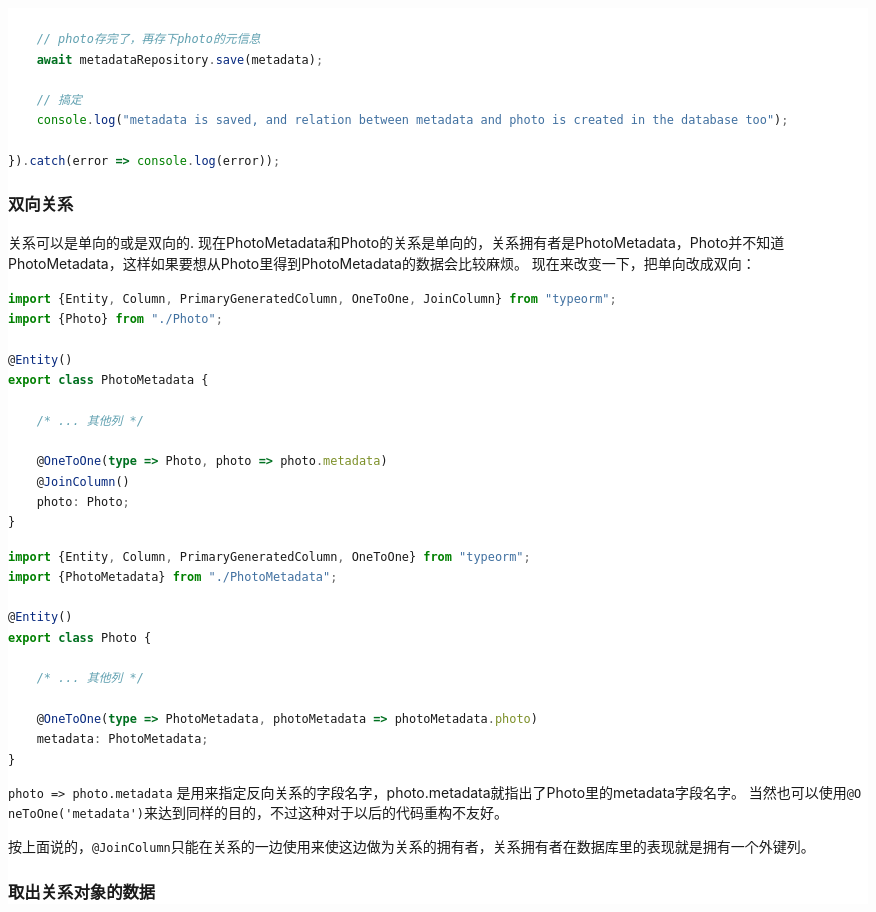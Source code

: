 ```typescript

    // photo存完了，再存下photo的元信息
    await metadataRepository.save(metadata);

    // 搞定
    console.log("metadata is saved, and relation between metadata and photo is created in the database too");

}).catch(error => console.log(error));
```
 
### 双向关系

关系可以是单向的或是双向的. 
现在PhotoMetadata和Photo的关系是单向的，关系拥有者是PhotoMetadata，Photo并不知道PhotoMetadata，这样如果要想从Photo里得到PhotoMetadata的数据会比较麻烦。
现在来改变一下，把单向改成双向：

```typescript
import {Entity, Column, PrimaryGeneratedColumn, OneToOne, JoinColumn} from "typeorm";
import {Photo} from "./Photo";

@Entity()
export class PhotoMetadata {

    /* ... 其他列 */

    @OneToOne(type => Photo, photo => photo.metadata)
    @JoinColumn()
    photo: Photo;
}
```   

```typescript
import {Entity, Column, PrimaryGeneratedColumn, OneToOne} from "typeorm";
import {PhotoMetadata} from "./PhotoMetadata";

@Entity()
export class Photo {

    /* ... 其他列 */

    @OneToOne(type => PhotoMetadata, photoMetadata => photoMetadata.photo)
    metadata: PhotoMetadata;
}
```  

`photo => photo.metadata` 是用来指定反向关系的字段名字，photo.metadata就指出了Photo里的metadata字段名字。
当然也可以使用`@OneToOne('metadata')`来达到同样的目的，不过这种对于以后的代码重构不友好。

按上面说的，`@JoinColumn`只能在关系的一边使用来使这边做为关系的拥有者，关系拥有者在数据库里的表现就是拥有一个外键列。

### 取出关系对象的数据
